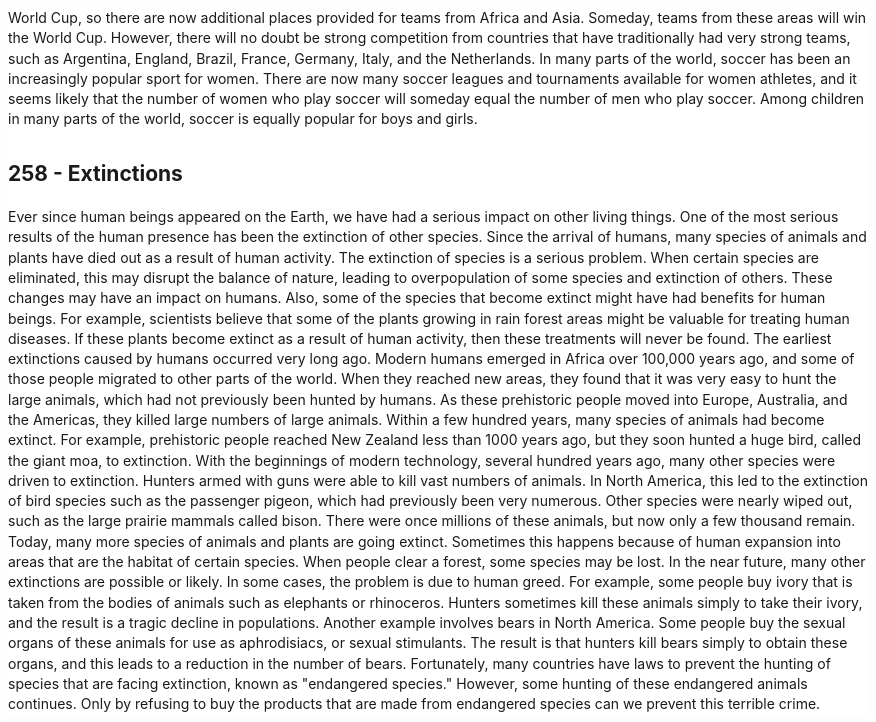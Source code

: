 World Cup, so there are now additional places provided for teams from Africa and Asia.
Someday, teams from these areas will win the World Cup. However, there will no doubt
be strong competition from countries that have traditionally had very strong teams, such
as Argentina, England, Brazil, France, Germany, Italy, and the Netherlands.
In many parts of the world, soccer has been an increasingly popular sport for women.
There are now many soccer leagues and tournaments available for women athletes, and
it seems likely that the number of women who play soccer will someday equal the
number of men who play soccer. Among children in many parts of the world, soccer is
equally popular for boys and girls.

## 258 - Extinctions

Ever since human beings appeared on the Earth, we have had a serious impact on other
living things. One of the most serious results of the human presence has been the
extinction of other species. Since the arrival of humans, many species of animals and
plants have died out as a result of human activity.
The extinction of species is a serious problem. When certain species are eliminated, this
may disrupt the balance of nature, leading to overpopulation of some species and
extinction of others. These changes may have an impact on humans. Also, some of the
species that become extinct might have had benefits for human beings. For example,
scientists believe that some of the plants growing in rain forest areas might be valuable
for treating human diseases. If these plants become extinct as a result of human activity,
then these treatments will never be found.
The earliest extinctions caused by humans occurred very long ago. Modern humans
emerged in Africa over 100,000 years ago, and some of those people migrated to other
parts of the world. When they reached new areas, they found that it was very easy to hunt
the large animals, which had not previously been hunted by humans. As these
prehistoric people moved into Europe, Australia, and the Americas, they killed large
numbers of large animals. Within a few hundred years, many species of animals had
become extinct. For example, prehistoric people reached New Zealand less than 1000
years ago, but they soon hunted a huge bird, called the giant moa, to extinction.
With the beginnings of modern technology, several hundred years ago, many other
species were driven to extinction. Hunters armed with guns were able to kill vast
numbers of animals. In North America, this led to the extinction of bird species such as
the passenger pigeon, which had previously been very numerous. Other species were
nearly wiped out, such as the large prairie mammals called bison. There were once
millions of these animals, but now only a few thousand remain.
Today, many more species of animals and plants are going extinct. Sometimes this
happens because of human expansion into areas that are the habitat of certain species.
When people clear a forest, some species may be lost.
In the near future, many other extinctions are possible or likely. In some cases, the
problem is due to human greed. For example, some people buy ivory that is taken from
the bodies of animals such as elephants or rhinoceros. Hunters sometimes kill these
animals simply to take their ivory, and the result is a tragic decline in populations.
Another example involves bears in North America. Some people buy the sexual organs of
these animals for use as aphrodisiacs, or sexual stimulants. The result is that hunters kill
bears simply to obtain these organs, and this leads to a reduction in the number of bears.
Fortunately, many countries have laws to prevent the hunting of species that are facing
extinction, known as "endangered species." However, some hunting of these endangered
animals continues. Only by refusing to buy the products that are made from endangered
species can we prevent this terrible crime.
